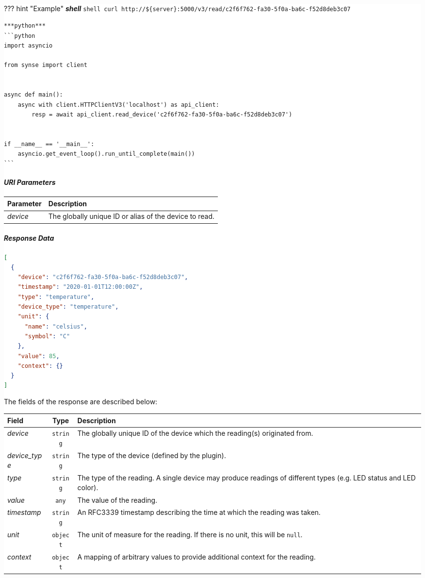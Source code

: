 ??? hint "Example"
    ***shell***
    ```shell
    curl http://${server}:5000/v3/read/c2f6f762-fa30-5f0a-ba6c-f52d8deb3c07
    ```
    
    ***python***
    ```python
    import asyncio

    from synse import client


    async def main():
        async with client.HTTPClientV3('localhost') as api_client:
            resp = await api_client.read_device('c2f6f762-fa30-5f0a-ba6c-f52d8deb3c07')


    if __name__ == '__main__':
        asyncio.get_event_loop().run_until_complete(main())
    ```

#### *URI Parameters*

| Parameter | Description |
| :-------- | :---------- |
| *device*  | The globally unique ID or alias of the device to read. |

#### *Response Data*

```json
[
  {
    "device": "c2f6f762-fa30-5f0a-ba6c-f52d8deb3c07",
    "timestamp": "2020-01-01T12:00:00Z",
    "type": "temperature",
    "device_type": "temperature",
    "unit": {
      "name": "celsius",
      "symbol": "C"
    },
    "value": 85,
    "context": {}
  }
]
```

The fields of the response are described below:

| Field         | Type     | Description |
| :------------ | :------: | :---------- |
| *device*      | `string` | The globally unique ID of the device which the reading(s) originated from. |
| *device_type* | `string` | The type of the device (defined by the plugin). |
| *type*        | `string` | The type of the reading. A single device may produce readings of different types (e.g. LED status and LED color). |
| *value*       | `any`    | The value of the reading. |
| *timestamp*   | `string` | An RFC3339 timestamp describing the time at which the reading was taken. |
| *unit*        | `object` | The unit of measure for the reading. If there is no unit, this will be `null`. |
| *context*     | `object` | A mapping of arbitrary values to provide additional context for the reading. |
